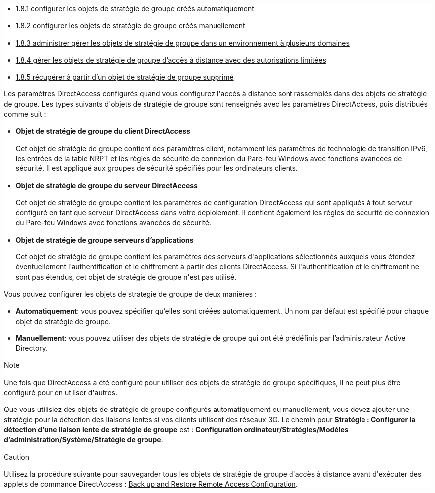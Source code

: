 -   [1.8.1 configurer les objets de stratégie de groupe créés automatiquement](#181-configure-automatically-created-gpos)  
  
-   [1.8.2 configurer les objets de stratégie de groupe créés manuellement](#182-configure-manually-created-gpos)  
  
-   [1.8.3 administrer gérer les objets de stratégie de groupe dans un environnement à plusieurs domaines](#183-manage-gpos-in-a-multi-domain-controller-environment)  
  
-   [1.8.4 gérer les objets de stratégie de groupe d’accès à distance avec des autorisations limitées](#184-manage-remote-access-gpos-with-limited-permissions)  
  
-   [1.8.5 récupérer à partir d’un objet de stratégie de groupe supprimé](#185-recover-from-a-deleted-gpo)  
  
Les paramètres DirectAccess configurés quand vous configurez l'accès à distance sont rassemblés dans des objets de stratégie de groupe. Les types suivants d'objets de stratégie de groupe sont renseignés avec les paramètres DirectAccess, puis distribués comme suit :  
  
-   **Objet de stratégie de groupe du client DirectAccess**  
  
    Cet objet de stratégie de groupe contient des paramètres client, notamment les paramètres de technologie de transition IPv6, les entrées de la table NRPT et les règles de sécurité de connexion du Pare-feu Windows avec fonctions avancées de sécurité. Il est appliqué aux groupes de sécurité spécifiés pour les ordinateurs clients.  
  
-   **Objet de stratégie de groupe du serveur DirectAccess**  
  
    Cet objet de stratégie de groupe contient les paramètres de configuration DirectAccess qui sont appliqués à tout serveur configuré en tant que serveur DirectAccess dans votre déploiement. Il contient également les règles de sécurité de connexion du Pare-feu Windows avec fonctions avancées de sécurité.  
  
-   **Objet de stratégie de groupe serveurs d’applications**  
  
    Cet objet de stratégie de groupe contient les paramètres des serveurs d'applications sélectionnés auxquels vous étendez éventuellement l'authentification et le chiffrement à partir des clients DirectAccess. Si l'authentification et le chiffrement ne sont pas étendus, cet objet de stratégie de groupe n'est pas utilisé.  
  
Vous pouvez configurer les objets de stratégie de groupe de deux manières :  
  
-   **Automatiquement**: vous pouvez spécifier qu’elles sont créées automatiquement. Un nom par défaut est spécifié pour chaque objet de stratégie de groupe.  
  
-   **Manuellement**: vous pouvez utiliser des objets de stratégie de groupe qui ont été prédéfinis par l’administrateur Active Directory.  
  
> [!NOTE]  
> Une fois que DirectAccess a été configuré pour utiliser des objets de stratégie de groupe spécifiques, il ne peut plus être configuré pour en utiliser d'autres.  
  
Que vous utilisiez des objets de stratégie de groupe configurés automatiquement ou manuellement, vous devez ajouter une stratégie pour la détection des liaisons lentes si vos clients utilisent des réseaux 3G. Le chemin pour **Stratégie : Configurer la détection d’une liaison lente de stratégie de groupe** est : **Configuration ordinateur/Stratégies/Modèles d’administration/Système/Stratégie de groupe**.  
  
> [!CAUTION]  
> Utilisez la procédure suivante pour sauvegarder tous les objets de stratégie de groupe d'accès à distance avant d'exécuter des applets de commande DirectAccess : [Back up and Restore Remote Access Configuration](https://go.microsoft.com/fwlink/?LinkID=257928).  
  